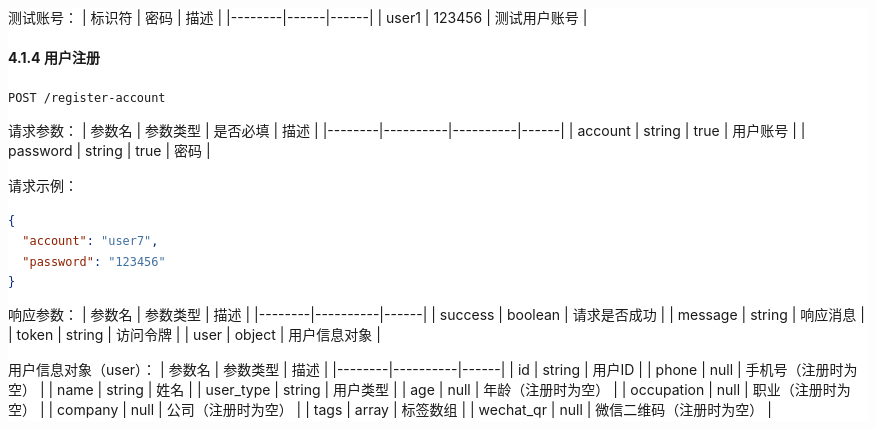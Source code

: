 测试账号：
| 标识符 | 密码 | 描述 |
|--------|------|------|
| user1 | 123456 | 测试用户账号 |

#### 4.1.4 用户注册
```
POST /register-account
```

请求参数：
| 参数名 | 参数类型 | 是否必填 | 描述 |
|--------|----------|----------|------|
| account | string | true | 用户账号 |
| password | string | true | 密码 |

请求示例：
```json
{
  "account": "user7",
  "password": "123456"
}
```

响应参数：
| 参数名 | 参数类型 | 描述 |
|--------|----------|------|
| success | boolean | 请求是否成功 |
| message | string | 响应消息 |
| token | string | 访问令牌 |
| user | object | 用户信息对象 |

用户信息对象（user）：
| 参数名 | 参数类型 | 描述 |
|--------|----------|------|
| id | string | 用户ID |
| phone | null | 手机号（注册时为空） |
| name | string | 姓名 |
| user_type | string | 用户类型 |
| age | null | 年龄（注册时为空） |
| occupation | null | 职业（注册时为空） |
| company | null | 公司（注册时为空） |
| tags | array | 标签数组 |
| wechat_qr | null | 微信二维码（注册时为空） |
